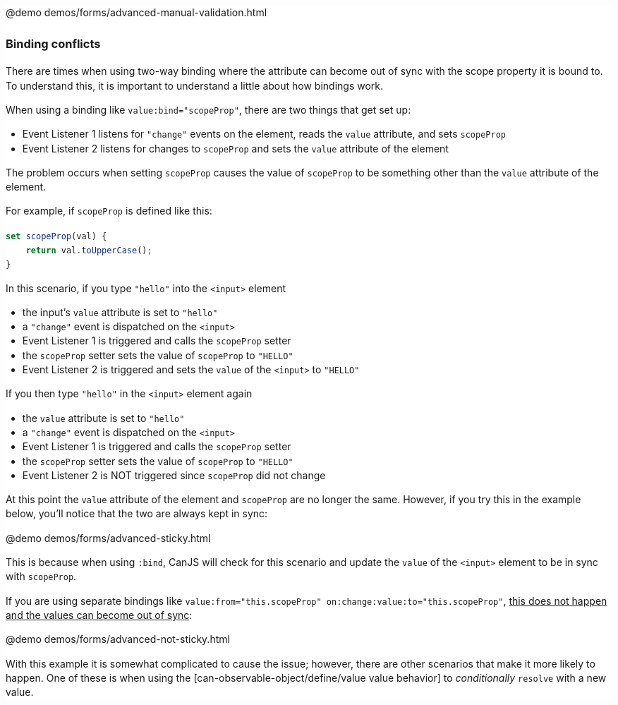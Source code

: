 @demo demos/forms/advanced-manual-validation.html

### Binding conflicts

There are times when using two-way binding where the attribute can become out of sync with the scope property it is bound to. To understand this, it is important to understand a little about how bindings work.

When using a binding like `value:bind="scopeProp"`, there are two things that get set up:

* Event Listener 1 listens for `"change"` events on the element, reads the `value` attribute, and sets `scopeProp`
* Event Listener 2 listens for changes to `scopeProp` and sets the `value` attribute of the element

The problem occurs when setting `scopeProp` causes the value of `scopeProp` to be something other than the `value` attribute of the element.

For example, if `scopeProp` is defined like this:

```js
set scopeProp(val) {
	return val.toUpperCase();
}
```

In this scenario, if you type `"hello"` into the `<input>` element

* the input’s `value` attribute is set to `"hello"`
* a `"change"` event is dispatched on the `<input>`
* Event Listener 1 is triggered and calls the `scopeProp` setter
* the `scopeProp` setter sets the value of `scopeProp` to `"HELLO"`
* Event Listener 2 is triggered and sets the `value` of the `<input>` to `"HELLO"`

If you then type `"hello"` in the `<input>` element again

* the `value` attribute is set to `"hello"`
* a `"change"` event is dispatched on the `<input>`
* Event Listener 1 is triggered and calls the `scopeProp` setter
* the `scopeProp` setter sets the value of `scopeProp` to `"HELLO"`
* Event Listener 2 is NOT triggered since `scopeProp` did not change

At this point the `value` attribute of the element and `scopeProp` are no longer the same. However, if you try this in the example below, you’ll notice that the two are always kept in sync:

@demo demos/forms/advanced-sticky.html

This is because when using `:bind`, CanJS will check for this scenario and update the `value` of the `<input>` element to be in sync with `scopeProp`.

If you are using separate bindings like `value:from="this.scopeProp" on:change:value:to="this.scopeProp"`, [this does not happen and the values can become out of sync](https://github.com/canjs/can-stache-bindings/issues/439):

@demo demos/forms/advanced-not-sticky.html

With this example it is somewhat complicated to cause the issue; however, there are other scenarios that make it more likely to happen. One of these is when using the [can-observable-object/define/value value behavior] to _conditionally_ `resolve` with a new value.
